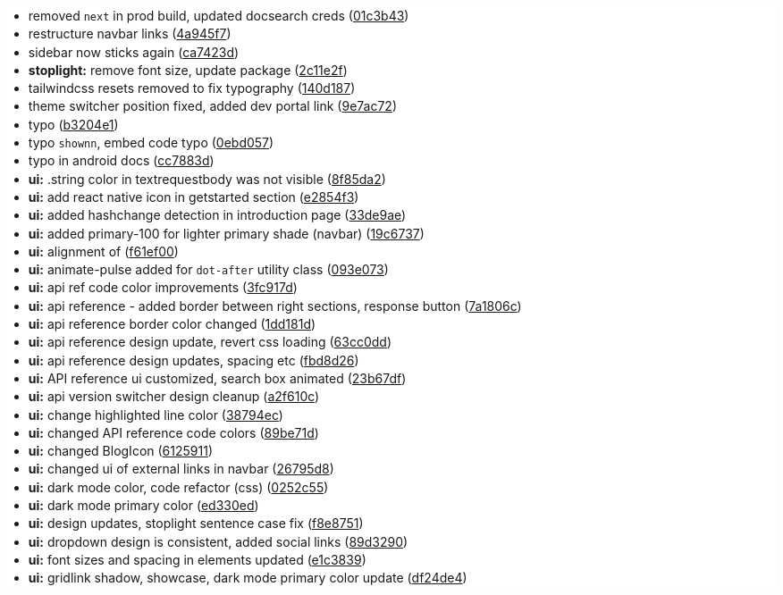 * removed `next` in prod build, updated docsearch creds ([01c3b43](https://github.com/dyte-in/docs/commit/01c3b430d8ae00db192d0b0c795603fdd71f3b7b))
* restructure navbar links ([4a945f7](https://github.com/dyte-in/docs/commit/4a945f77b97ac1f2a2d6dabf08f9a2aee7b78ce4))
* sidebar now sticks again ([ca7423d](https://github.com/dyte-in/docs/commit/ca7423df6633010d14f91992ab813031af1d3585))
* **stoplight:** remove font size, update package ([2c11e2f](https://github.com/dyte-in/docs/commit/2c11e2f89f4710916b29c1c8311ce42b0ba7c668))
* tailwindcss resets removed to fix typography ([140d187](https://github.com/dyte-in/docs/commit/140d187ff0cdf13d16372d718bb6cf7f6957c51e))
* theme switcher position fixed, added dev portal link ([9e7ac72](https://github.com/dyte-in/docs/commit/9e7ac72f03f2adb323292d695100e6446ac29a89))
* typo ([b3204e1](https://github.com/dyte-in/docs/commit/b3204e19350ecfa924809e153e231ee834ff61db))
* typo `shownn`, embed code typo ([0ebd057](https://github.com/dyte-in/docs/commit/0ebd057d79bb553b40b8104c2dda1ff40481d0b4))
* typo in android docs ([cc7883d](https://github.com/dyte-in/docs/commit/cc7883dfa34b088aa764fe45a4c2b1962bbe3512))
* **ui:** .string color in textrequestbody was not visible ([8f85da2](https://github.com/dyte-in/docs/commit/8f85da28ee634c45ebc3e523e70d44841b52556d))
* **ui:** add react native icon in getstarted section ([e2854f3](https://github.com/dyte-in/docs/commit/e2854f34909592dc1a594c186da898010e5839f8))
* **ui:** added hashchange detection in introduction page ([33de9ae](https://github.com/dyte-in/docs/commit/33de9ae85bb8b0f73188916224ad8159affe0bcf))
* **ui:** added primary-100 for lighter primary shade (navbar) ([19c6737](https://github.com/dyte-in/docs/commit/19c6737eb3c4af9240588df9e9b8b0a58e8ef456))
* **ui:** alignment of <GridLink /> ([f61ef00](https://github.com/dyte-in/docs/commit/f61ef006bd1bcc2e91f8649ad1c9f82ccc985065))
* **ui:** animate-pulse added for `dot-after` utility class ([093e073](https://github.com/dyte-in/docs/commit/093e07362bda8ceb08368b0b476ff619c205b0b7))
* **ui:** api ref code color improvements ([3fc917d](https://github.com/dyte-in/docs/commit/3fc917decd13558642874a7877449187a171e63a))
* **ui:** api reference - added border between right sections, response button ([7a1806c](https://github.com/dyte-in/docs/commit/7a1806cbffc3ea91c747b4cc6e9ea2df78205801))
* **ui:** api reference border color changed ([1dd181d](https://github.com/dyte-in/docs/commit/1dd181d13a6ae134e4249377d1938e940c6903b6))
* **ui:** api reference design update, revert css loading ([63cc0dd](https://github.com/dyte-in/docs/commit/63cc0dd02ce401005e9eae45f1abff0a14993823))
* **ui:** api reference design updates, spacing etc ([fbd8d26](https://github.com/dyte-in/docs/commit/fbd8d262db6ff1e3f8d7c987753e9674237820d6))
* **ui:** API reference ui customized, search box animated ([23b67df](https://github.com/dyte-in/docs/commit/23b67df842d5d038995de880fd8df8234ae165a0))
* **ui:** api version switcher design cleanup ([a2f610c](https://github.com/dyte-in/docs/commit/a2f610c44fbf65754a47304d745a5148ec7628cc))
* **ui:** change highlighted line color ([38794ec](https://github.com/dyte-in/docs/commit/38794ec2b1c48d421beecfb559e3ad232a91bbb6))
* **ui:** changed API reference code colors ([89be71d](https://github.com/dyte-in/docs/commit/89be71d35cc894daf6169eb36e2e5963e9de60b9))
* **ui:** changed BlogIcon ([6125911](https://github.com/dyte-in/docs/commit/61259114863968f9a1e998eca13343b046d9e1bc))
* **ui:** changed ui of external links in navbar ([26795d8](https://github.com/dyte-in/docs/commit/26795d899d047c2e9c7bfceeac2ea0490cd3d8e8))
* **ui:** dark mode color, code refactor (css) ([0252c55](https://github.com/dyte-in/docs/commit/0252c557488d9f5352829657c043c9f1fc0fa334))
* **ui:** dark mode primary color ([ed330ed](https://github.com/dyte-in/docs/commit/ed330ed1f5b2e91508a5b1244600772141c33309))
* **ui:** design updates, stoplight sentence case fix ([f8e8751](https://github.com/dyte-in/docs/commit/f8e87512b1e6205fe30a819d96c680f93259528d))
* **ui:** dropdown design is consistent, added social links ([89d3290](https://github.com/dyte-in/docs/commit/89d3290bbc415b63a947918ea2f4cadbc7c255af))
* **ui:** font sizes and spacing in elements updated ([e1c3839](https://github.com/dyte-in/docs/commit/e1c3839c0d0af9526e060b62cdb4ca8c0f4aeb45))
* **ui:** gridlink shadow, showcase, dark mode primary color update ([df24de4](https://github.com/dyte-in/docs/commit/df24de47cac49dafc112cdd85d7a6ec63ef37f09))